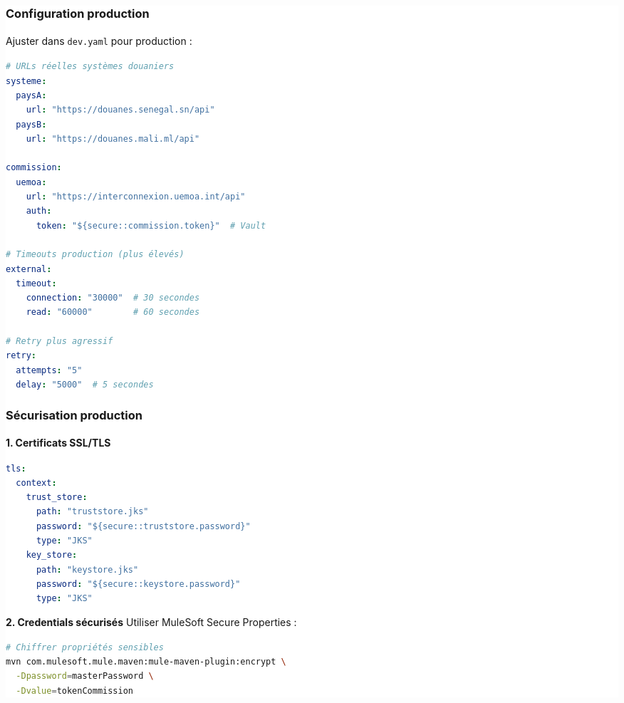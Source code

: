 ### Configuration production

Ajuster dans `dev.yaml` pour production :

```yaml
# URLs réelles systèmes douaniers
systeme:
  paysA:
    url: "https://douanes.senegal.sn/api"
  paysB:
    url: "https://douanes.mali.ml/api"

commission:
  uemoa:
    url: "https://interconnexion.uemoa.int/api"
    auth:
      token: "${secure::commission.token}"  # Vault

# Timeouts production (plus élevés)
external:
  timeout:
    connection: "30000"  # 30 secondes
    read: "60000"        # 60 secondes

# Retry plus agressif
retry:
  attempts: "5"
  delay: "5000"  # 5 secondes
```

### Sécurisation production

**1. Certificats SSL/TLS**
```yaml
tls:
  context:
    trust_store:
      path: "truststore.jks"
      password: "${secure::truststore.password}"
      type: "JKS"
    key_store:
      path: "keystore.jks"
      password: "${secure::keystore.password}"
      type: "JKS"
```

**2. Credentials sécurisés**
Utiliser MuleSoft Secure Properties :

```bash
# Chiffrer propriétés sensibles
mvn com.mulesoft.mule.maven:mule-maven-plugin:encrypt \
  -Dpassword=masterPassword \
  -Dvalue=tokenCommission
```
